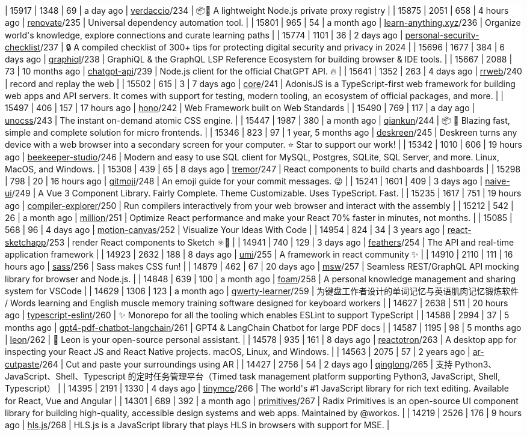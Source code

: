 | 15917 | 1348 | 69 | a day ago | [verdaccio](https://github.com/verdaccio/verdaccio)/234 | 📦🔐 A lightweight Node.js private proxy registry |
| 15875 | 2051 | 658 | 4 hours ago | [renovate](https://github.com/renovatebot/renovate)/235 | Universal dependency automation tool. |
| 15801 | 965 | 54 | a month ago | [learn-anything.xyz](https://github.com/learn-anything/learn-anything.xyz)/236 | Organize world's knowledge, explore connections and curate learning paths |
| 15774 | 1101 | 36 | 2 days ago | [personal-security-checklist](https://github.com/Lissy93/personal-security-checklist)/237 | 🔒 A compiled checklist of 300+ tips for protecting digital security and privacy in 2024 |
| 15696 | 1677 | 384 | 6 days ago | [graphiql](https://github.com/graphql/graphiql)/238 | GraphiQL & the GraphQL LSP Reference Ecosystem for building browser & IDE tools. |
| 15667 | 2088 | 73 | 10 months ago | [chatgpt-api](https://github.com/transitive-bullshit/chatgpt-api)/239 | Node.js client for the official ChatGPT API. 🔥 |
| 15641 | 1352 | 263 | 4 days ago | [rrweb](https://github.com/rrweb-io/rrweb)/240 | record and replay the web |
| 15502 | 615 | 3 | 7 days ago | [core](https://github.com/adonisjs/core)/241 | AdonisJS is a TypeScript-first web framework for building web apps and API servers. It comes with support for testing, modern tooling, an ecosystem of official packages, and more. |
| 15497 | 406 | 157 | 17 hours ago | [hono](https://github.com/honojs/hono)/242 | Web Framework built on Web Standards |
| 15490 | 769 | 117 | a day ago | [unocss](https://github.com/unocss/unocss)/243 | The instant on-demand atomic CSS engine. |
| 15447 | 1987 | 380 | a month ago | [qiankun](https://github.com/umijs/qiankun)/244 | 📦 🚀 Blazing fast, simple and complete solution for micro frontends. |
| 15346 | 823 | 97 | 1 year, 5 months ago | [deskreen](https://github.com/pavlobu/deskreen)/245 | Deskreen turns any device with a web browser into a secondary screen for your computer. ⭐️ Star to support our work! |
| 15342 | 1010 | 606 | 19 hours ago | [beekeeper-studio](https://github.com/beekeeper-studio/beekeeper-studio)/246 | Modern and easy to use SQL client for MySQL, Postgres, SQLite, SQL Server, and more. Linux, MacOS, and Windows. |
| 15308 | 439 | 65 | 8 days ago | [tremor](https://github.com/tremorlabs/tremor)/247 | React components to build charts and dashboards |
| 15298 | 798 | 20 | 16 hours ago | [gitmoji](https://github.com/carloscuesta/gitmoji)/248 | An emoji guide for your commit messages. 😜  |
| 15241 | 1601 | 409 | 3 days ago | [naive-ui](https://github.com/tusen-ai/naive-ui)/249 | A Vue 3 Component Library. Fairly Complete. Theme Customizable. Uses TypeScript. Fast. |
| 15235 | 1617 | 751 | 19 hours ago | [compiler-explorer](https://github.com/compiler-explorer/compiler-explorer)/250 | Run compilers interactively from your web browser and interact with the assembly |
| 15212 | 542 | 26 | a month ago | [million](https://github.com/aidenybai/million)/251 | Optimize React performance and make your React 70% faster in minutes, not months.  |
| 15085 | 568 | 96 | 4 days ago | [motion-canvas](https://github.com/motion-canvas/motion-canvas)/252 | Visualize Your Ideas With Code |
| 14954 | 824 | 34 | 3 years ago | [react-sketchapp](https://github.com/airbnb/react-sketchapp)/253 | render React components to Sketch ⚛️💎 |
| 14941 | 740 | 129 | 3 days ago | [feathers](https://github.com/feathersjs/feathers)/254 | The API and real-time application framework |
| 14923 | 2632 | 188 | 8 days ago | [umi](https://github.com/umijs/umi)/255 | A framework in react community ✨ |
| 14910 | 2110 | 111 | 16 hours ago | [sass](https://github.com/sass/sass)/256 | Sass makes CSS fun! |
| 14879 | 462 | 67 | 20 days ago | [msw](https://github.com/mswjs/msw)/257 | Seamless REST/GraphQL API mocking library for browser and Node.js. |
| 14848 | 639 | 100 | a month ago | [foam](https://github.com/foambubble/foam)/258 | A personal knowledge management and sharing system for VSCode |
| 14629 | 1306 | 123 | a month ago | [qwerty-learner](https://github.com/RealKai42/qwerty-learner)/259 | 为键盘工作者设计的单词记忆与英语肌肉记忆锻炼软件 / Words learning and English muscle memory training software designed for keyboard workers |
| 14627 | 2638 | 511 | 20 hours ago | [typescript-eslint](https://github.com/typescript-eslint/typescript-eslint)/260 | :sparkles: Monorepo for all the tooling which enables ESLint to support TypeScript |
| 14588 | 2994 | 37 | 5 months ago | [gpt4-pdf-chatbot-langchain](https://github.com/mayooear/gpt4-pdf-chatbot-langchain)/261 | GPT4 & LangChain Chatbot for large PDF docs |
| 14587 | 1195 | 98 | 5 months ago | [leon](https://github.com/leon-ai/leon)/262 | 🧠 Leon is your open-source personal assistant. |
| 14578 | 935 | 161 | 8 days ago | [reactotron](https://github.com/infinitered/reactotron)/263 | A desktop app for inspecting your React JS and React Native projects. macOS, Linux, and Windows. |
| 14563 | 2075 | 57 | 2 years ago | [ar-cutpaste](https://github.com/cyrildiagne/ar-cutpaste)/264 | Cut and paste your surroundings using AR |
| 14427 | 2756 | 54 | 2 days ago | [qinglong](https://github.com/whyour/qinglong)/265 | 支持 Python3、JavaScript、Shell、Typescript 的定时任务管理平台（Timed task management platform supporting Python3, JavaScript, Shell, Typescript） |
| 14395 | 2191 | 1330 | 4 days ago | [tinymce](https://github.com/tinymce/tinymce)/266 | The world's #1 JavaScript library for rich text editing. Available for React, Vue and Angular |
| 14301 | 689 | 392 | a month ago | [primitives](https://github.com/radix-ui/primitives)/267 | Radix Primitives is an open-source UI component library for building high-quality, accessible design systems and web apps. Maintained by @workos. |
| 14219 | 2526 | 176 | 9 hours ago | [hls.js](https://github.com/video-dev/hls.js)/268 | HLS.js is a JavaScript library that plays HLS in browsers with support for MSE. |